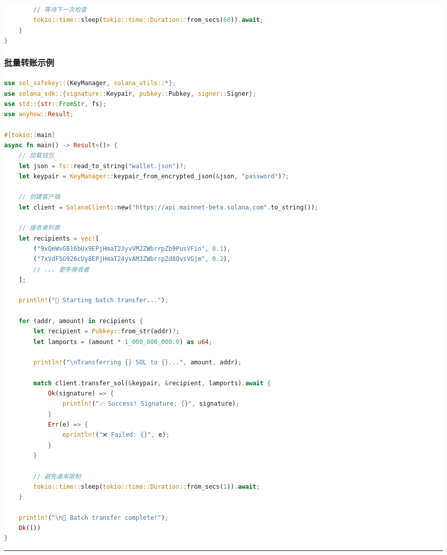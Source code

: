 ```rust
        // 等待下一次检查
        tokio::time::sleep(tokio::time::Duration::from_secs(60)).await;
    }
}
```

### 批量转账示例

```rust
use sol_safekey::{KeyManager, solana_utils::*};
use solana_sdk::{signature::Keypair, pubkey::Pubkey, signer::Signer};
use std::{str::FromStr, fs};
use anyhow::Result;

#[tokio::main]
async fn main() -> Result<()> {
    // 加载钱包
    let json = fs::read_to_string("wallet.json")?;
    let keypair = KeyManager::keypair_from_encrypted_json(&json, "password")?;

    // 创建客户端
    let client = SolanaClient::new("https://api.mainnet-beta.solana.com".to_string());

    // 接收者列表
    let recipients = vec![
        ("9xQeWvG816bUx9EPjHmaT23yvVM2ZWbrrpZb9PusVFin", 0.1),
        ("7xVdF5G926cUy8EPjHmaT24yvAM3ZWbrrpZd8QvsVGjm", 0.2),
        // ... 更多接收者
    ];

    println!("🚀 Starting batch transfer...");

    for (addr, amount) in recipients {
        let recipient = Pubkey::from_str(addr)?;
        let lamports = (amount * 1_000_000_000.0) as u64;

        println!("\nTransferring {} SOL to {}...", amount, addr);

        match client.transfer_sol(&keypair, &recipient, lamports).await {
            Ok(signature) => {
                println!("✅ Success! Signature: {}", signature);
            }
            Err(e) => {
                eprintln!("❌ Failed: {}", e);
            }
        }

        // 避免速率限制
        tokio::time::sleep(tokio::time::Duration::from_secs(1)).await;
    }

    println!("\n🎉 Batch transfer complete!");
    Ok(())
}
```

---